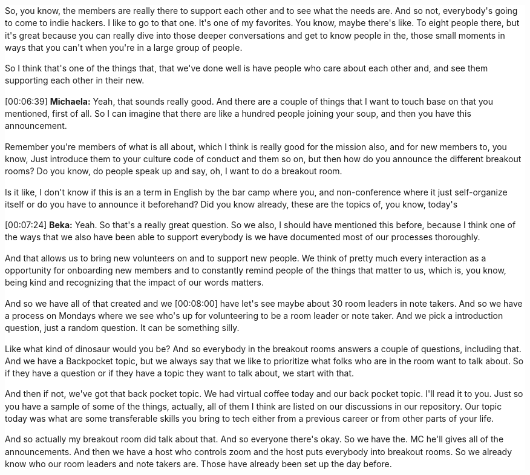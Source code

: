 So, you know, the members are really there to support each other and to see what
the needs are. And so not, everybody's going to come to indie hackers. I like to
go to that one. It's one of my favorites. You know, maybe there's like. To eight
people there, but it's great because you can really dive into those deeper
conversations and get to know people in the, those small moments in ways that
you can't when you're in a large group of people.

So I think that's one of the things that, that we've done well is have people
who care about each other and, and see them supporting each other in their new. 

[00:06:39] **Michaela:** Yeah, that sounds really good. And there are a couple
of things that I want to touch base on that you mentioned, first of all. So I
can imagine that there are like a hundred people joining your soup, and then you
have this announcement.

Remember you're members of what is all about, which I think is really good for
the mission also, and for new members to, you know, Just introduce them to your
culture code of conduct and them so on, but then how do you announce the
different breakout rooms? Do you know, do people speak up and say, oh, I want to
do a breakout room.

Is it like, I don't know if this is an a term in English by the bar camp where
you, and non-conference where it just self-organize itself or do you have to
announce it beforehand? Did you know already, these are the topics of, you know,
today's 

[00:07:24] **Beka:** Yeah. So that's a really great question. So we also, I
should have mentioned this before, because I think one of the ways that we also
have been able to support everybody is we have documented most of our processes
thoroughly.

And that allows us to bring new volunteers on and to support new people. We
think of pretty much every interaction as a opportunity for onboarding new
members and to constantly remind people of the things that matter to us, which
is, you know, being kind and recognizing that the impact of our words matters.

And so we have all of that created and we [00:08:00] have let's see maybe about
30 room leaders in note takers. And so we have a process on Mondays where we see
who's up for volunteering to be a room leader or note taker. And we pick a
introduction question, just a random question. It can be something silly.

Like what kind of dinosaur would you be? And so everybody in the breakout rooms
answers a couple of questions, including that. And we have a Backpocket topic,
but we always say that we like to prioritize what folks who are in the room want
to talk about. So if they have a question or if they have a topic they want to
talk about, we start with that.

And then if not, we've got that back pocket topic. We had virtual coffee today
and our back pocket topic. I'll read it to you. Just so you have a sample of
some of the things, actually, all of them I think are listed on our discussions
in our repository. Our topic today was what are some transferable skills you
bring to tech either from a previous career or from other parts of your life.

And so actually my breakout room did talk about that. And so everyone there's
okay. So we have the. MC he'll gives all of the announcements. And then we have
a host who controls zoom and the host puts everybody into breakout rooms. So we
already know who our room leaders and note takers are. Those have already been
set up the day before.
